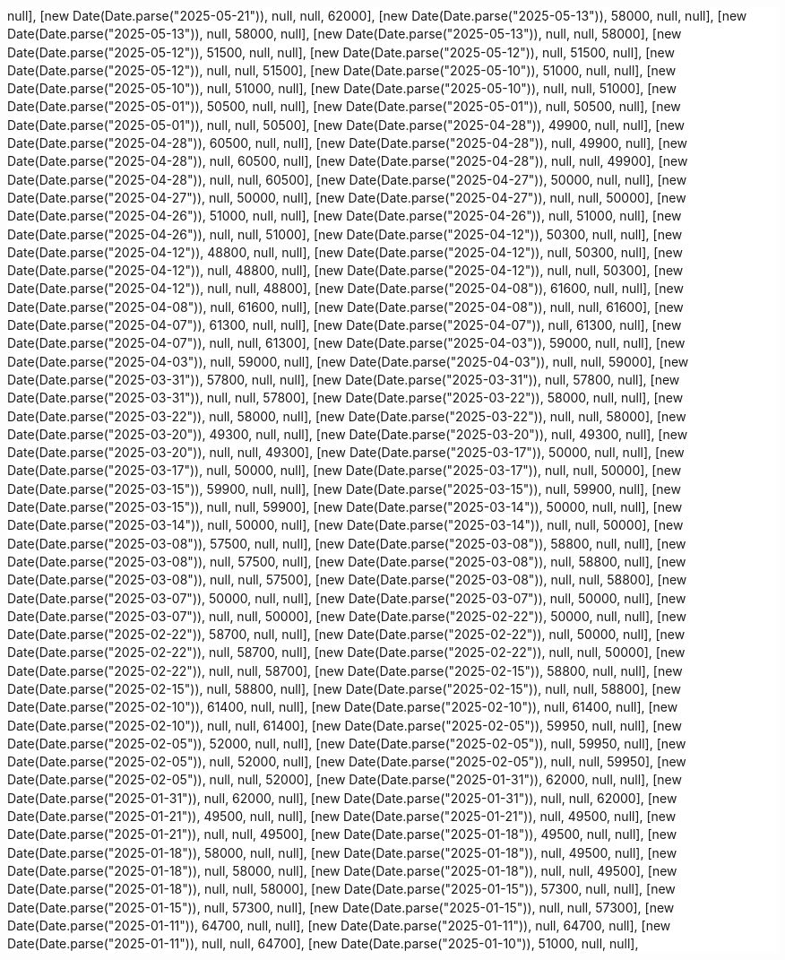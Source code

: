 null], [new Date(Date.parse("2025-05-21")), null, null, 62000], [new Date(Date.parse("2025-05-13")), 58000, null, null], [new Date(Date.parse("2025-05-13")), null, 58000, null], [new Date(Date.parse("2025-05-13")), null, null, 58000], [new Date(Date.parse("2025-05-12")), 51500, null, null], [new Date(Date.parse("2025-05-12")), null, 51500, null], [new Date(Date.parse("2025-05-12")), null, null, 51500], [new Date(Date.parse("2025-05-10")), 51000, null, null], [new Date(Date.parse("2025-05-10")), null, 51000, null], [new Date(Date.parse("2025-05-10")), null, null, 51000], [new Date(Date.parse("2025-05-01")), 50500, null, null], [new Date(Date.parse("2025-05-01")), null, 50500, null], [new Date(Date.parse("2025-05-01")), null, null, 50500], [new Date(Date.parse("2025-04-28")), 49900, null, null], [new Date(Date.parse("2025-04-28")), 60500, null, null], [new Date(Date.parse("2025-04-28")), null, 49900, null], [new Date(Date.parse("2025-04-28")), null, 60500, null], [new Date(Date.parse("2025-04-28")), null, null, 49900], [new Date(Date.parse("2025-04-28")), null, null, 60500], [new Date(Date.parse("2025-04-27")), 50000, null, null], [new Date(Date.parse("2025-04-27")), null, 50000, null], [new Date(Date.parse("2025-04-27")), null, null, 50000], [new Date(Date.parse("2025-04-26")), 51000, null, null], [new Date(Date.parse("2025-04-26")), null, 51000, null], [new Date(Date.parse("2025-04-26")), null, null, 51000], [new Date(Date.parse("2025-04-12")), 50300, null, null], [new Date(Date.parse("2025-04-12")), 48800, null, null], [new Date(Date.parse("2025-04-12")), null, 50300, null], [new Date(Date.parse("2025-04-12")), null, 48800, null], [new Date(Date.parse("2025-04-12")), null, null, 50300], [new Date(Date.parse("2025-04-12")), null, null, 48800], [new Date(Date.parse("2025-04-08")), 61600, null, null], [new Date(Date.parse("2025-04-08")), null, 61600, null], [new Date(Date.parse("2025-04-08")), null, null, 61600], [new Date(Date.parse("2025-04-07")), 61300, null, null], [new Date(Date.parse("2025-04-07")), null, 61300, null], [new Date(Date.parse("2025-04-07")), null, null, 61300], [new Date(Date.parse("2025-04-03")), 59000, null, null], [new Date(Date.parse("2025-04-03")), null, 59000, null], [new Date(Date.parse("2025-04-03")), null, null, 59000], [new Date(Date.parse("2025-03-31")), 57800, null, null], [new Date(Date.parse("2025-03-31")), null, 57800, null], [new Date(Date.parse("2025-03-31")), null, null, 57800], [new Date(Date.parse("2025-03-22")), 58000, null, null], [new Date(Date.parse("2025-03-22")), null, 58000, null], [new Date(Date.parse("2025-03-22")), null, null, 58000], [new Date(Date.parse("2025-03-20")), 49300, null, null], [new Date(Date.parse("2025-03-20")), null, 49300, null], [new Date(Date.parse("2025-03-20")), null, null, 49300], [new Date(Date.parse("2025-03-17")), 50000, null, null], [new Date(Date.parse("2025-03-17")), null, 50000, null], [new Date(Date.parse("2025-03-17")), null, null, 50000], [new Date(Date.parse("2025-03-15")), 59900, null, null], [new Date(Date.parse("2025-03-15")), null, 59900, null], [new Date(Date.parse("2025-03-15")), null, null, 59900], [new Date(Date.parse("2025-03-14")), 50000, null, null], [new Date(Date.parse("2025-03-14")), null, 50000, null], [new Date(Date.parse("2025-03-14")), null, null, 50000], [new Date(Date.parse("2025-03-08")), 57500, null, null], [new Date(Date.parse("2025-03-08")), 58800, null, null], [new Date(Date.parse("2025-03-08")), null, 57500, null], [new Date(Date.parse("2025-03-08")), null, 58800, null], [new Date(Date.parse("2025-03-08")), null, null, 57500], [new Date(Date.parse("2025-03-08")), null, null, 58800], [new Date(Date.parse("2025-03-07")), 50000, null, null], [new Date(Date.parse("2025-03-07")), null, 50000, null], [new Date(Date.parse("2025-03-07")), null, null, 50000], [new Date(Date.parse("2025-02-22")), 50000, null, null], [new Date(Date.parse("2025-02-22")), 58700, null, null], [new Date(Date.parse("2025-02-22")), null, 50000, null], [new Date(Date.parse("2025-02-22")), null, 58700, null], [new Date(Date.parse("2025-02-22")), null, null, 50000], [new Date(Date.parse("2025-02-22")), null, null, 58700], [new Date(Date.parse("2025-02-15")), 58800, null, null], [new Date(Date.parse("2025-02-15")), null, 58800, null], [new Date(Date.parse("2025-02-15")), null, null, 58800], [new Date(Date.parse("2025-02-10")), 61400, null, null], [new Date(Date.parse("2025-02-10")), null, 61400, null], [new Date(Date.parse("2025-02-10")), null, null, 61400], [new Date(Date.parse("2025-02-05")), 59950, null, null], [new Date(Date.parse("2025-02-05")), 52000, null, null], [new Date(Date.parse("2025-02-05")), null, 59950, null], [new Date(Date.parse("2025-02-05")), null, 52000, null], [new Date(Date.parse("2025-02-05")), null, null, 59950], [new Date(Date.parse("2025-02-05")), null, null, 52000], [new Date(Date.parse("2025-01-31")), 62000, null, null], [new Date(Date.parse("2025-01-31")), null, 62000, null], [new Date(Date.parse("2025-01-31")), null, null, 62000], [new Date(Date.parse("2025-01-21")), 49500, null, null], [new Date(Date.parse("2025-01-21")), null, 49500, null], [new Date(Date.parse("2025-01-21")), null, null, 49500], [new Date(Date.parse("2025-01-18")), 49500, null, null], [new Date(Date.parse("2025-01-18")), 58000, null, null], [new Date(Date.parse("2025-01-18")), null, 49500, null], [new Date(Date.parse("2025-01-18")), null, 58000, null], [new Date(Date.parse("2025-01-18")), null, null, 49500], [new Date(Date.parse("2025-01-18")), null, null, 58000], [new Date(Date.parse("2025-01-15")), 57300, null, null], [new Date(Date.parse("2025-01-15")), null, 57300, null], [new Date(Date.parse("2025-01-15")), null, null, 57300], [new Date(Date.parse("2025-01-11")), 64700, null, null], [new Date(Date.parse("2025-01-11")), null, 64700, null], [new Date(Date.parse("2025-01-11")), null, null, 64700], [new Date(Date.parse("2025-01-10")), 51000, null, null],